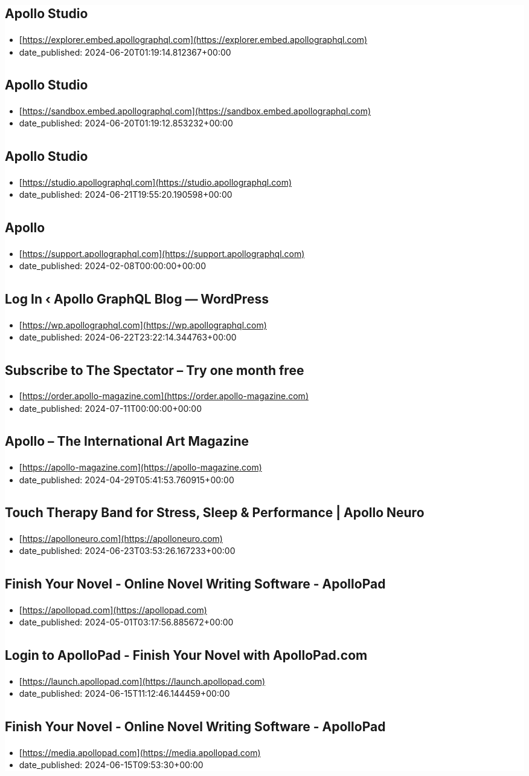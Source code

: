  ## Apollo Studio
 - [https://explorer.embed.apollographql.com](https://explorer.embed.apollographql.com)
 - date_published: 2024-06-20T01:19:14.812367+00:00

 ## Apollo Studio
 - [https://sandbox.embed.apollographql.com](https://sandbox.embed.apollographql.com)
 - date_published: 2024-06-20T01:19:12.853232+00:00

 ## Apollo Studio
 - [https://studio.apollographql.com](https://studio.apollographql.com)
 - date_published: 2024-06-21T19:55:20.190598+00:00

 ## Apollo
 - [https://support.apollographql.com](https://support.apollographql.com)
 - date_published: 2024-02-08T00:00:00+00:00

 ## Log In ‹ Apollo GraphQL Blog — WordPress
 - [https://wp.apollographql.com](https://wp.apollographql.com)
 - date_published: 2024-06-22T23:22:14.344763+00:00

 ## Subscribe to The Spectator – Try one month free
 - [https://order.apollo-magazine.com](https://order.apollo-magazine.com)
 - date_published: 2024-07-11T00:00:00+00:00

 ## Apollo – The International Art Magazine
 - [https://apollo-magazine.com](https://apollo-magazine.com)
 - date_published: 2024-04-29T05:41:53.760915+00:00

 ## Touch Therapy Band for Stress, Sleep & Performance | Apollo Neuro
 - [https://apolloneuro.com](https://apolloneuro.com)
 - date_published: 2024-06-23T03:53:26.167233+00:00

 ## Finish Your Novel - Online Novel Writing Software - ApolloPad
 - [https://apollopad.com](https://apollopad.com)
 - date_published: 2024-05-01T03:17:56.885672+00:00

 ## Login to ApolloPad - Finish Your Novel with ApolloPad.com
 - [https://launch.apollopad.com](https://launch.apollopad.com)
 - date_published: 2024-06-15T11:12:46.144459+00:00

 ## Finish Your Novel - Online Novel Writing Software - ApolloPad
 - [https://media.apollopad.com](https://media.apollopad.com)
 - date_published: 2024-06-15T09:53:30+00:00
